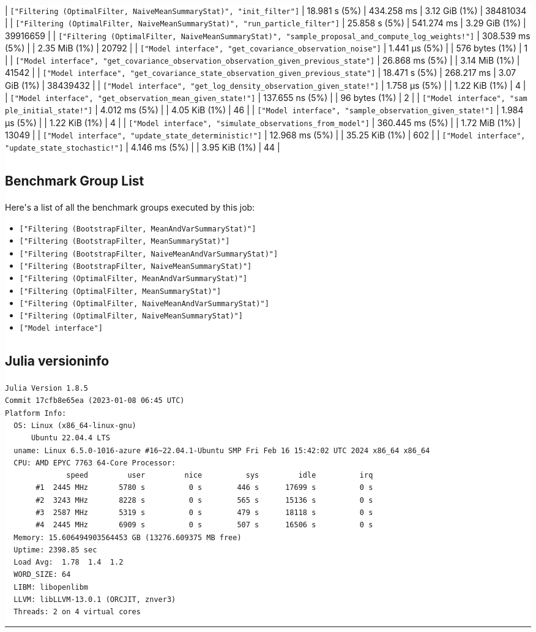 | `["Filtering (OptimalFilter, NaiveMeanSummaryStat)", "init_filter"]`                                      |   18.981 s (5%) | 434.258 ms |   3.12 GiB (1%) |    38481034 |
| `["Filtering (OptimalFilter, NaiveMeanSummaryStat)", "run_particle_filter"]`                              |   25.858 s (5%) | 541.274 ms |   3.29 GiB (1%) |    39916659 |
| `["Filtering (OptimalFilter, NaiveMeanSummaryStat)", "sample_proposal_and_compute_log_weights!"]`         | 308.539 ms (5%) |            |   2.35 MiB (1%) |       20792 |
| `["Model interface", "get_covariance_observation_noise"]`                                                 |   1.441 μs (5%) |            |  576 bytes (1%) |           1 |
| `["Model interface", "get_covariance_observation_observation_given_previous_state"]`                      |  26.868 ms (5%) |            |   3.14 MiB (1%) |       41542 |
| `["Model interface", "get_covariance_state_observation_given_previous_state"]`                            |   18.471 s (5%) | 268.217 ms |   3.07 GiB (1%) |    38439432 |
| `["Model interface", "get_log_density_observation_given_state!"]`                                         |   1.758 μs (5%) |            |   1.22 KiB (1%) |           4 |
| `["Model interface", "get_observation_mean_given_state!"]`                                                | 137.655 ns (5%) |            |   96 bytes (1%) |           2 |
| `["Model interface", "sample_initial_state!"]`                                                            |   4.012 ms (5%) |            |   4.05 KiB (1%) |          46 |
| `["Model interface", "sample_observation_given_state!"]`                                                  |   1.984 μs (5%) |            |   1.22 KiB (1%) |           4 |
| `["Model interface", "simulate_observations_from_model"]`                                                 | 360.445 ms (5%) |            |   1.72 MiB (1%) |       13049 |
| `["Model interface", "update_state_deterministic!"]`                                                      |  12.968 ms (5%) |            |  35.25 KiB (1%) |         602 |
| `["Model interface", "update_state_stochastic!"]`                                                         |   4.146 ms (5%) |            |   3.95 KiB (1%) |          44 |

## Benchmark Group List
Here's a list of all the benchmark groups executed by this job:

- `["Filtering (BootstrapFilter, MeanAndVarSummaryStat)"]`
- `["Filtering (BootstrapFilter, MeanSummaryStat)"]`
- `["Filtering (BootstrapFilter, NaiveMeanAndVarSummaryStat)"]`
- `["Filtering (BootstrapFilter, NaiveMeanSummaryStat)"]`
- `["Filtering (OptimalFilter, MeanAndVarSummaryStat)"]`
- `["Filtering (OptimalFilter, MeanSummaryStat)"]`
- `["Filtering (OptimalFilter, NaiveMeanAndVarSummaryStat)"]`
- `["Filtering (OptimalFilter, NaiveMeanSummaryStat)"]`
- `["Model interface"]`

## Julia versioninfo
```
Julia Version 1.8.5
Commit 17cfb8e65ea (2023-01-08 06:45 UTC)
Platform Info:
  OS: Linux (x86_64-linux-gnu)
      Ubuntu 22.04.4 LTS
  uname: Linux 6.5.0-1016-azure #16~22.04.1-Ubuntu SMP Fri Feb 16 15:42:02 UTC 2024 x86_64 x86_64
  CPU: AMD EPYC 7763 64-Core Processor: 
              speed         user         nice          sys         idle          irq
       #1  2445 MHz       5780 s          0 s        446 s      17699 s          0 s
       #2  3243 MHz       8228 s          0 s        565 s      15136 s          0 s
       #3  2587 MHz       5319 s          0 s        479 s      18118 s          0 s
       #4  2445 MHz       6909 s          0 s        507 s      16506 s          0 s
  Memory: 15.606494903564453 GB (13276.609375 MB free)
  Uptime: 2398.85 sec
  Load Avg:  1.78  1.4  1.2
  WORD_SIZE: 64
  LIBM: libopenlibm
  LLVM: libLLVM-13.0.1 (ORCJIT, znver3)
  Threads: 2 on 4 virtual cores
```

---